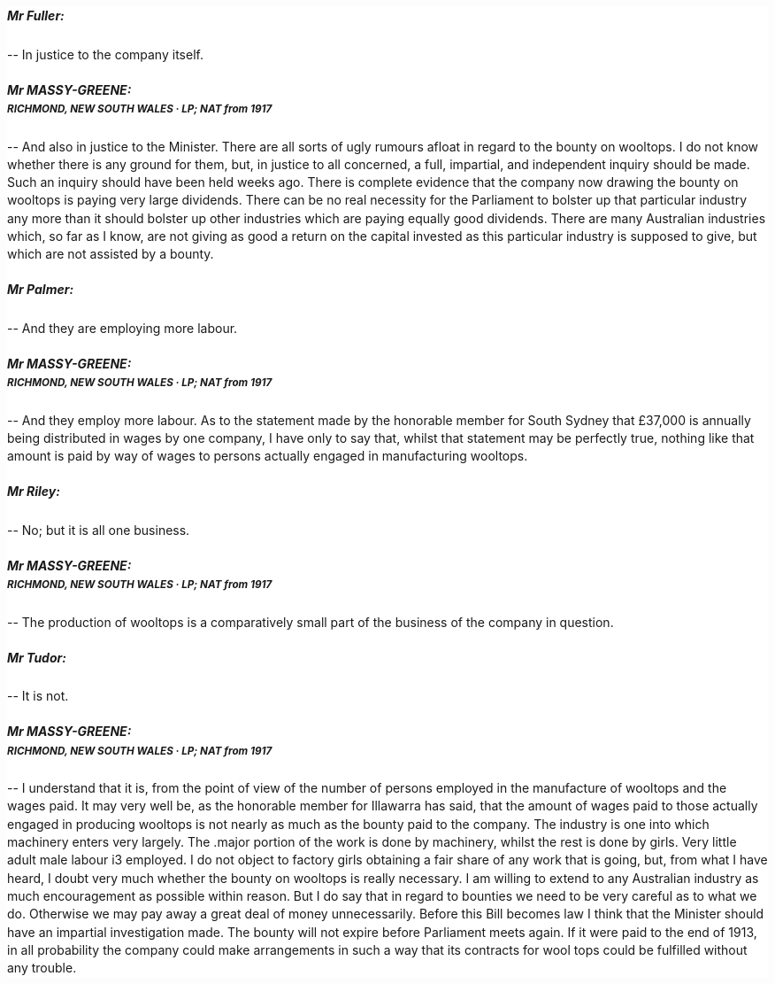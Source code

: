 ##### Mr Fuller:

--  In justice to the company itself. 

##### Mr MASSY-GREENE:<br><small class="text-muted">RICHMOND, NEW SOUTH WALES &middot; LP; NAT from 1917</small>

-- And also in justice to the Minister. There are all sorts of ugly rumours afloat in regard to the bounty on wooltops. I do not know whether there is any ground for them, but, in justice to all concerned, a full, impartial, and independent inquiry should be made. Such an inquiry should have been held weeks ago. There is complete evidence that the company now drawing the bounty on wooltops is paying very large dividends. There can be no real necessity for the Parliament to bolster up that particular industry any more than it should bolster up other industries which are paying equally good dividends. There are many Australian industries which, so far as I know, are not giving as good a return on the capital invested as this particular industry is supposed to give, but which are not assisted by a bounty. 

##### Mr Palmer:

--  And they are employing more labour. 

##### Mr MASSY-GREENE:<br><small class="text-muted">RICHMOND, NEW SOUTH WALES &middot; LP; NAT from 1917</small>

-- And they employ more labour. As to the statement made by the honorable member for South Sydney that £37,000 is annually being distributed in wages by one company, I have only to say that, whilst that statement may be perfectly true, nothing like that amount is paid by way of wages to persons actually engaged in manufacturing wooltops. 

##### Mr Riley:

--  No; but it is all one business. 

##### Mr MASSY-GREENE:<br><small class="text-muted">RICHMOND, NEW SOUTH WALES &middot; LP; NAT from 1917</small>

-- The production of wooltops is a comparatively small part of the business of the company in question. 

##### Mr Tudor:

--  It is not. 

##### Mr MASSY-GREENE:<br><small class="text-muted">RICHMOND, NEW SOUTH WALES &middot; LP; NAT from 1917</small>

-- I understand that it is, from the point of view of the number of persons employed in the manufacture of wooltops and the wages paid. It may very well be, as the honorable member for Illawarra has said, that the amount of wages paid to those actually engaged in producing wooltops is not nearly as much as the bounty paid to the company. The industry is one into which machinery enters very largely. The .major portion of the work is done by machinery, whilst the rest is done by girls. Very little adult male labour  i3  employed. I do not object to factory girls obtaining a fair share of any work that is going, but, from what I have heard, I doubt very much whether the bounty on wooltops is really necessary. I am willing to extend to any Australian industry as much encouragement as possible within reason. But I do say that in regard to bounties we need to be very careful as to what we do. Otherwise we may pay away a great deal of money unnecessarily. Before this Bill becomes law I think that the Minister should have an impartial investigation made. The bounty will not expire before Parliament meets again. If it were paid to the end of 1913, in all probability the company could make arrangements in such a way that its contracts for wool tops could be fulfilled without any trouble. 
